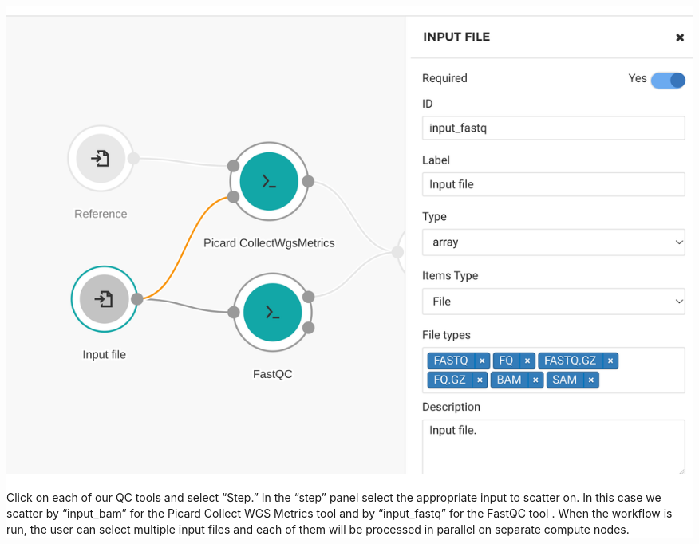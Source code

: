 ![Figure 15. Input file settings for scatter ](../../.gitbook/assets/fig_15.png)

Click on each of our QC tools and select “Step.” In the “step” panel select the appropriate input to scatter on. In this case we scatter by “input\_bam” for the Picard Collect WGS Metrics tool and by “input\_fastq” for the FastQC tool . When the workflow is run, the user can select multiple input files and each of them will be processed in parallel on separate compute nodes.
